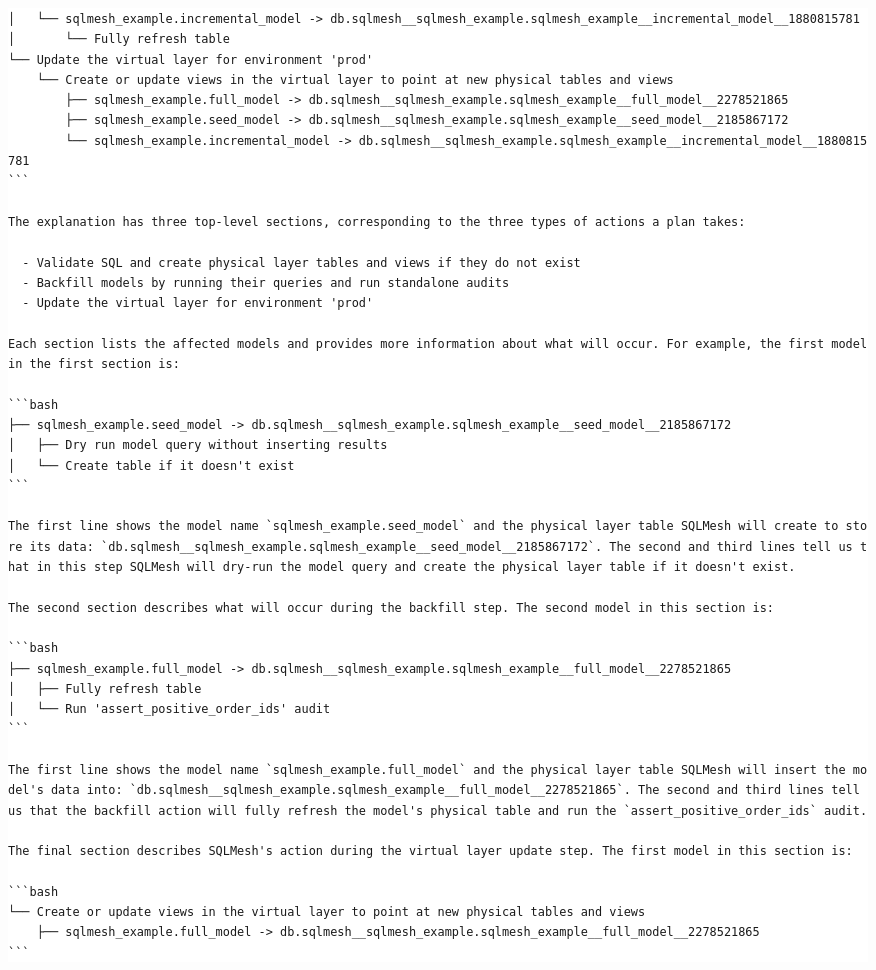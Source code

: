     │   └── sqlmesh_example.incremental_model -> db.sqlmesh__sqlmesh_example.sqlmesh_example__incremental_model__1880815781
    │       └── Fully refresh table
    └── Update the virtual layer for environment 'prod'
        └── Create or update views in the virtual layer to point at new physical tables and views
            ├── sqlmesh_example.full_model -> db.sqlmesh__sqlmesh_example.sqlmesh_example__full_model__2278521865
            ├── sqlmesh_example.seed_model -> db.sqlmesh__sqlmesh_example.sqlmesh_example__seed_model__2185867172
            └── sqlmesh_example.incremental_model -> db.sqlmesh__sqlmesh_example.sqlmesh_example__incremental_model__1880815781
    ```

    The explanation has three top-level sections, corresponding to the three types of actions a plan takes:

      - Validate SQL and create physical layer tables and views if they do not exist
      - Backfill models by running their queries and run standalone audits
      - Update the virtual layer for environment 'prod'

    Each section lists the affected models and provides more information about what will occur. For example, the first model in the first section is:

    ```bash
    ├── sqlmesh_example.seed_model -> db.sqlmesh__sqlmesh_example.sqlmesh_example__seed_model__2185867172
    │   ├── Dry run model query without inserting results
    │   └── Create table if it doesn't exist
    ```

    The first line shows the model name `sqlmesh_example.seed_model` and the physical layer table SQLMesh will create to store its data: `db.sqlmesh__sqlmesh_example.sqlmesh_example__seed_model__2185867172`. The second and third lines tell us that in this step SQLMesh will dry-run the model query and create the physical layer table if it doesn't exist.

    The second section describes what will occur during the backfill step. The second model in this section is:

    ```bash
    ├── sqlmesh_example.full_model -> db.sqlmesh__sqlmesh_example.sqlmesh_example__full_model__2278521865
    │   ├── Fully refresh table
    │   └── Run 'assert_positive_order_ids' audit
    ```

    The first line shows the model name `sqlmesh_example.full_model` and the physical layer table SQLMesh will insert the model's data into: `db.sqlmesh__sqlmesh_example.sqlmesh_example__full_model__2278521865`. The second and third lines tell us that the backfill action will fully refresh the model's physical table and run the `assert_positive_order_ids` audit.

    The final section describes SQLMesh's action during the virtual layer update step. The first model in this section is:

    ```bash
    └── Create or update views in the virtual layer to point at new physical tables and views
        ├── sqlmesh_example.full_model -> db.sqlmesh__sqlmesh_example.sqlmesh_example__full_model__2278521865
    ```

